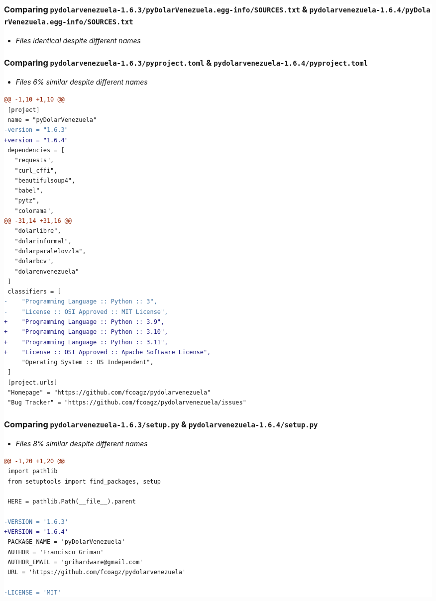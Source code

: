 ### Comparing `pydolarvenezuela-1.6.3/pyDolarVenezuela.egg-info/SOURCES.txt` & `pydolarvenezuela-1.6.4/pyDolarVenezuela.egg-info/SOURCES.txt`

 * *Files identical despite different names*

### Comparing `pydolarvenezuela-1.6.3/pyproject.toml` & `pydolarvenezuela-1.6.4/pyproject.toml`

 * *Files 6% similar despite different names*

```diff
@@ -1,10 +1,10 @@
 [project]
 name = "pyDolarVenezuela"
-version = "1.6.3"
+version = "1.6.4"
 dependencies = [
   "requests",
   "curl_cffi",
   "beautifulsoup4",
   "babel",
   "pytz",
   "colorama",
@@ -31,14 +31,16 @@
   "dolarlibre",
   "dolarinformal",
   "dolarparalelovzla",
   "dolarbcv",
   "dolarenvenezuela"
 ]
 classifiers = [
-    "Programming Language :: Python :: 3",
-    "License :: OSI Approved :: MIT License",
+    "Programming Language :: Python :: 3.9",
+    "Programming Language :: Python :: 3.10",
+    "Programming Language :: Python :: 3.11",
+    "License :: OSI Approved :: Apache Software License",
     "Operating System :: OS Independent",
 ]
 [project.urls]
 "Homepage" = "https://github.com/fcoagz/pydolarvenezuela"
 "Bug Tracker" = "https://github.com/fcoagz/pydolarvenezuela/issues"
```

### Comparing `pydolarvenezuela-1.6.3/setup.py` & `pydolarvenezuela-1.6.4/setup.py`

 * *Files 8% similar despite different names*

```diff
@@ -1,20 +1,20 @@
 import pathlib
 from setuptools import find_packages, setup
 
 HERE = pathlib.Path(__file__).parent
 
-VERSION = '1.6.3'
+VERSION = '1.6.4'
 PACKAGE_NAME = 'pyDolarVenezuela' 
 AUTHOR = 'Francisco Griman'
 AUTHOR_EMAIL = 'grihardware@gmail.com'
 URL = 'https://github.com/fcoagz/pydolarvenezuela'
 
-LICENSE = 'MIT'
```